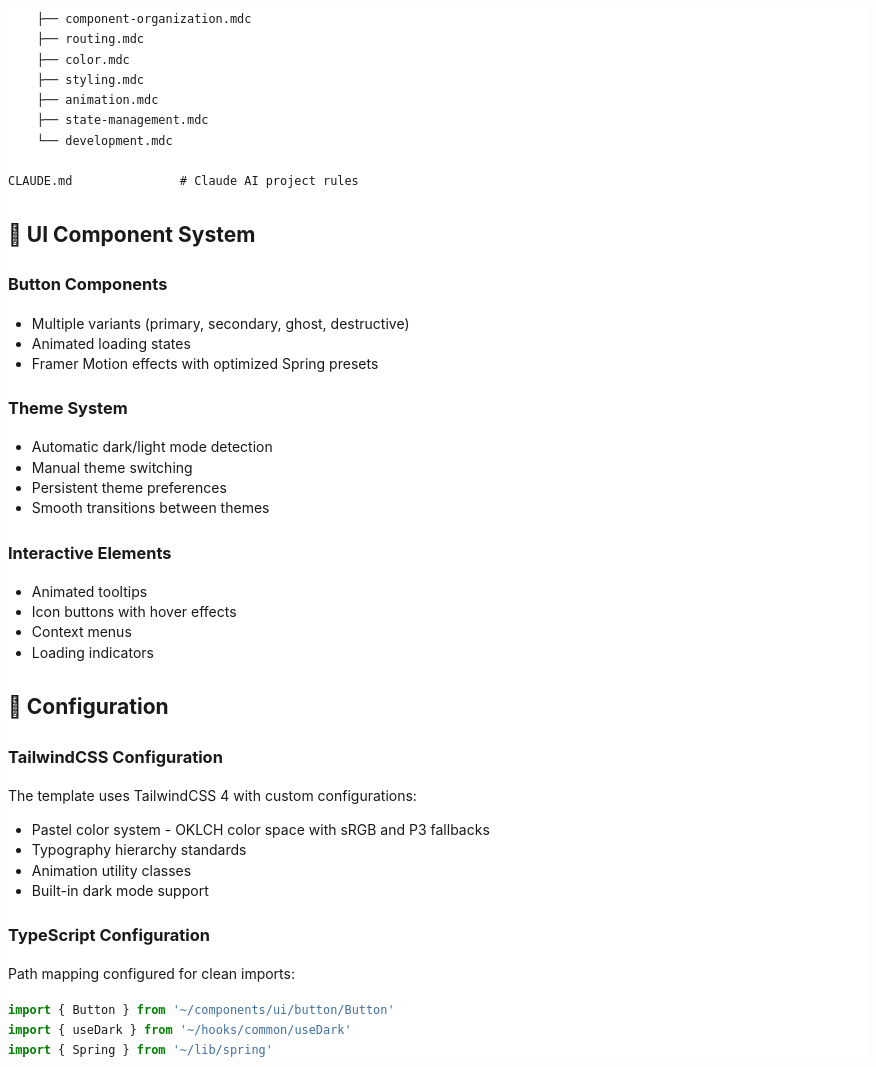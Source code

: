 ```
    ├── component-organization.mdc
    ├── routing.mdc
    ├── color.mdc
    ├── styling.mdc
    ├── animation.mdc
    ├── state-management.mdc
    └── development.mdc

CLAUDE.md               # Claude AI project rules
```

## 🎨 UI Component System

### Button Components

- Multiple variants (primary, secondary, ghost, destructive)
- Animated loading states
- Framer Motion effects with optimized Spring presets

### Theme System

- Automatic dark/light mode detection
- Manual theme switching
- Persistent theme preferences
- Smooth transitions between themes

### Interactive Elements

- Animated tooltips
- Icon buttons with hover effects
- Context menus
- Loading indicators

## 🔧 Configuration

### TailwindCSS Configuration

The template uses TailwindCSS 4 with custom configurations:

- Pastel color system - OKLCH color space with sRGB and P3 fallbacks
- Typography hierarchy standards
- Animation utility classes
- Built-in dark mode support

### TypeScript Configuration

Path mapping configured for clean imports:

```typescript
import { Button } from '~/components/ui/button/Button'
import { useDark } from '~/hooks/common/useDark'
import { Spring } from '~/lib/spring'
```
